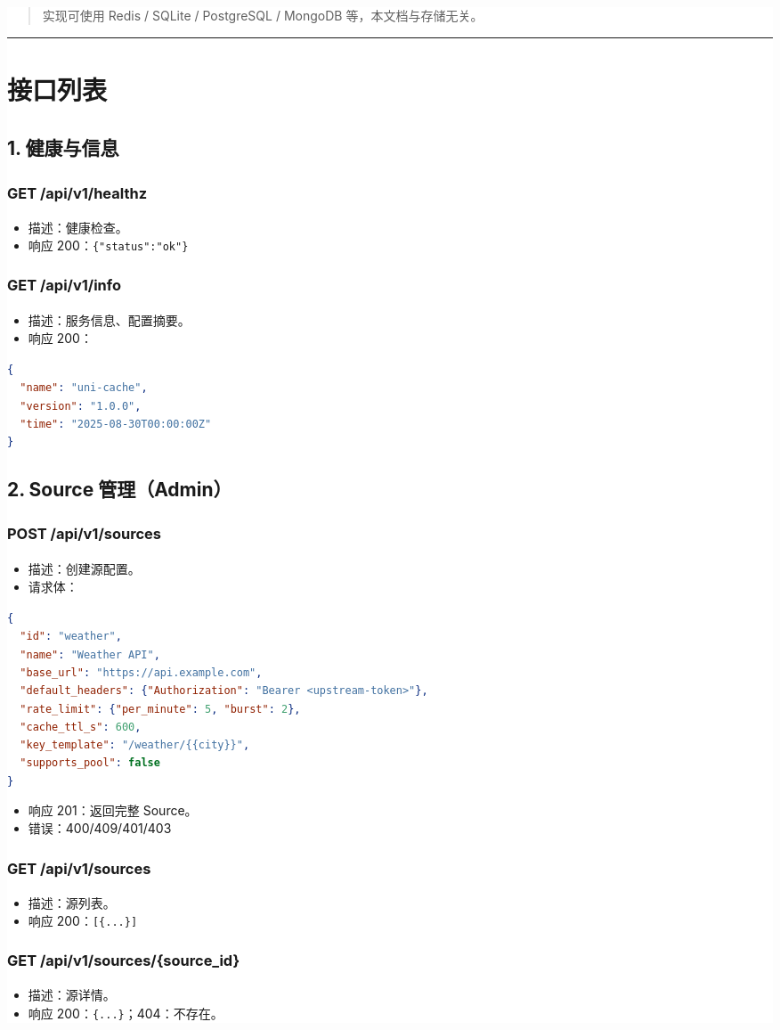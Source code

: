 > 实现可使用 Redis / SQLite / PostgreSQL / MongoDB 等，本文档与存储无关。

---

# 接口列表

## 1. 健康与信息

### GET /api/v1/healthz
- 描述：健康检查。
- 响应 200：`{"status":"ok"}`

### GET /api/v1/info
- 描述：服务信息、配置摘要。
- 响应 200：
```json
{
  "name": "uni-cache",
  "version": "1.0.0",
  "time": "2025-08-30T00:00:00Z"
}
```

## 2. Source 管理（Admin）

### POST /api/v1/sources
- 描述：创建源配置。
- 请求体：
```json
{
  "id": "weather",
  "name": "Weather API",
  "base_url": "https://api.example.com",
  "default_headers": {"Authorization": "Bearer <upstream-token>"},
  "rate_limit": {"per_minute": 5, "burst": 2},
  "cache_ttl_s": 600,
  "key_template": "/weather/{{city}}",
  "supports_pool": false
}
```
- 响应 201：返回完整 Source。
- 错误：400/409/401/403

### GET /api/v1/sources
- 描述：源列表。
- 响应 200：`[{...}]`

### GET /api/v1/sources/{source_id}
- 描述：源详情。
- 响应 200：`{...}`；404：不存在。
